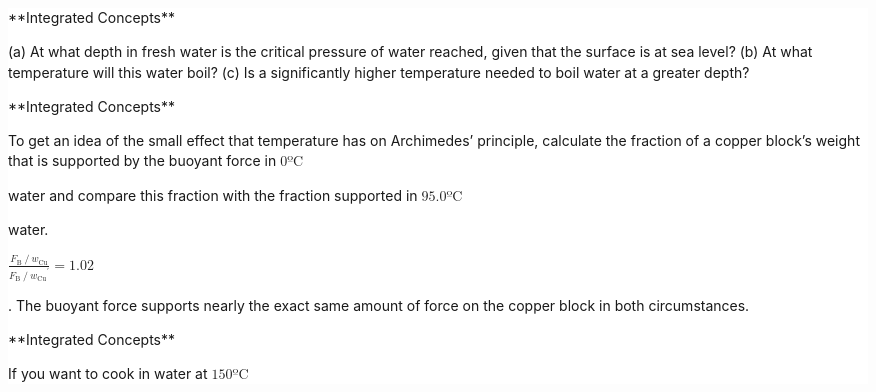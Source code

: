 </div>
</div>

<div data-type="exercise" data-label="problems-exercises">
<div data-type="problem" markdown="1">
**Integrated Concepts**

(a) At what depth in fresh water is the critical pressure of water reached, given that the surface is at sea level? (b) At what temperature will this water boil? (c) Is a significantly higher temperature needed to boil water at a greater depth?

</div>
</div>

<div data-type="exercise" data-label="problems-exercises">
<div data-type="problem" markdown="1">
**Integrated Concepts**

To get an idea of the small effect that temperature has on Archimedes’ principle, calculate the fraction of a copper block’s weight that is supported by the buoyant force in <math xmlns="http://www.w3.org/1998/Math/MathML"><semantics><mrow><mrow><mrow><mn>0</mn><mtext>º</mtext><mtext>C</mtext></mrow></mrow><mrow /></mrow><annotation encoding="StarMath 5.0"> size 12{0°C} {}</annotation></semantics></math>

 water and compare this fraction with the fraction supported in <math xmlns="http://www.w3.org/1998/Math/MathML"><semantics><mrow><mrow><mrow><mtext>95</mtext><mtext>.</mtext><mn>0</mn><mtext>º</mtext><mtext>C</mtext></mrow></mrow><mrow /></mrow><annotation encoding="StarMath 5.0"> size 12{"95" "." 0°C} {}</annotation></semantics></math>

 water.

</div>
<div data-type="solution" markdown="1">
<math xmlns="http://www.w3.org/1998/Math/MathML"><semantics><mrow><mrow><mrow><mrow><mfrac><mfenced open="(" close=")"><mrow><msub><mi>F</mi><mrow><mtext>B</mtext></mrow></msub><mo stretchy="false">/</mo><msub><mi>w</mi><mrow><mtext>Cu</mtext></mrow></msub></mrow></mfenced><msup><mfenced open="(" close=")"><mrow><msub><mi>F</mi><mrow><mtext>B</mtext></mrow></msub><mo stretchy="false">/</mo><msub><mi>w</mi><mrow><mtext>Cu</mtext></mrow></msub></mrow></mfenced><mrow><mi>′</mi></mrow></msup></mfrac><mo stretchy="false">=</mo><mn>1</mn></mrow><mtext>.</mtext><mtext>02</mtext></mrow></mrow><mrow /></mrow><annotation encoding="StarMath 5.0"> size 12{ { { left ( {F rSub { size 8{B} } } slash {w rSub { size 8{"Cu"} } } right )} over { left ( {F rSub { size 8{B} } } slash {w rSub { size 8{"Cu"} } } right ) rSup { size 8{′} } } } =1 "." "02"} {}</annotation></semantics></math>

. The buoyant force supports nearly the exact same amount of force on the copper block in both circumstances.

</div>
</div>

<div data-type="exercise" data-label="problems-exercises">
<div data-type="problem" markdown="1">
**Integrated Concepts**

If you want to cook in water at <math xmlns="http://www.w3.org/1998/Math/MathML"><semantics><mrow><mrow><mrow><mtext>150</mtext><mtext>º</mtext><mtext>C</mtext></mrow></mrow><mrow /></mrow><annotation encoding="StarMath 5.0"> size 12{"150"°C} {}</annotation></semantics></math>
